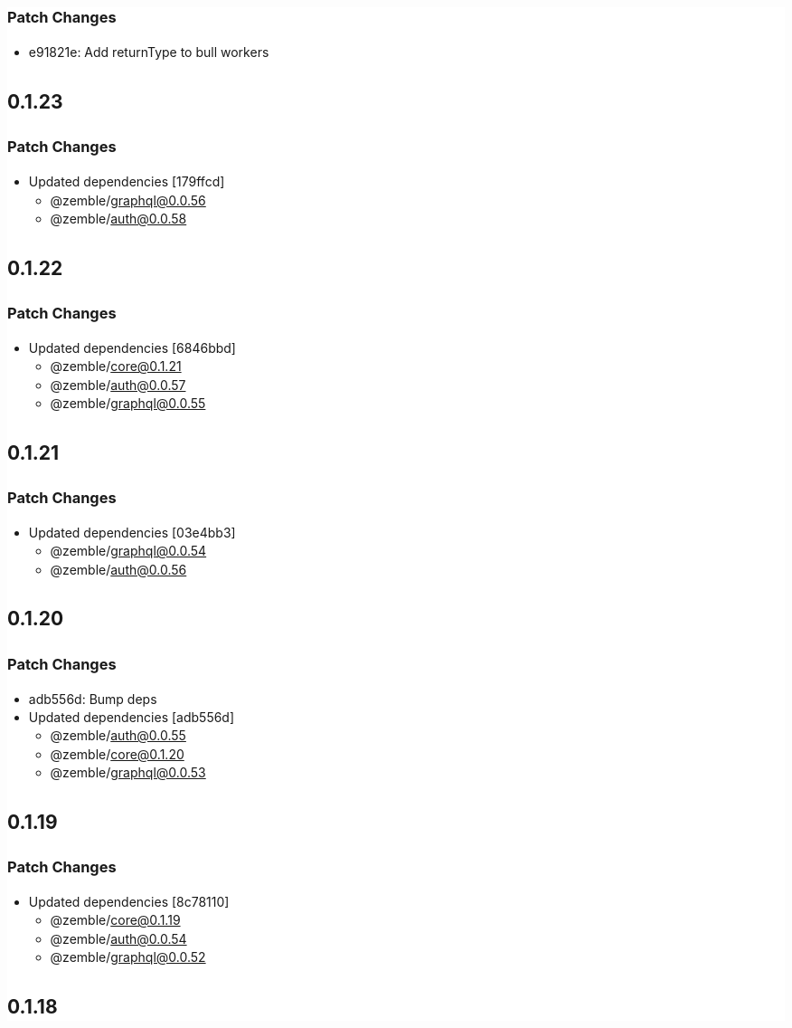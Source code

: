 ### Patch Changes

- e91821e: Add returnType to bull workers

## 0.1.23

### Patch Changes

- Updated dependencies [179ffcd]
  - @zemble/graphql@0.0.56
  - @zemble/auth@0.0.58

## 0.1.22

### Patch Changes

- Updated dependencies [6846bbd]
  - @zemble/core@0.1.21
  - @zemble/auth@0.0.57
  - @zemble/graphql@0.0.55

## 0.1.21

### Patch Changes

- Updated dependencies [03e4bb3]
  - @zemble/graphql@0.0.54
  - @zemble/auth@0.0.56

## 0.1.20

### Patch Changes

- adb556d: Bump deps
- Updated dependencies [adb556d]
  - @zemble/auth@0.0.55
  - @zemble/core@0.1.20
  - @zemble/graphql@0.0.53

## 0.1.19

### Patch Changes

- Updated dependencies [8c78110]
  - @zemble/core@0.1.19
  - @zemble/auth@0.0.54
  - @zemble/graphql@0.0.52

## 0.1.18
